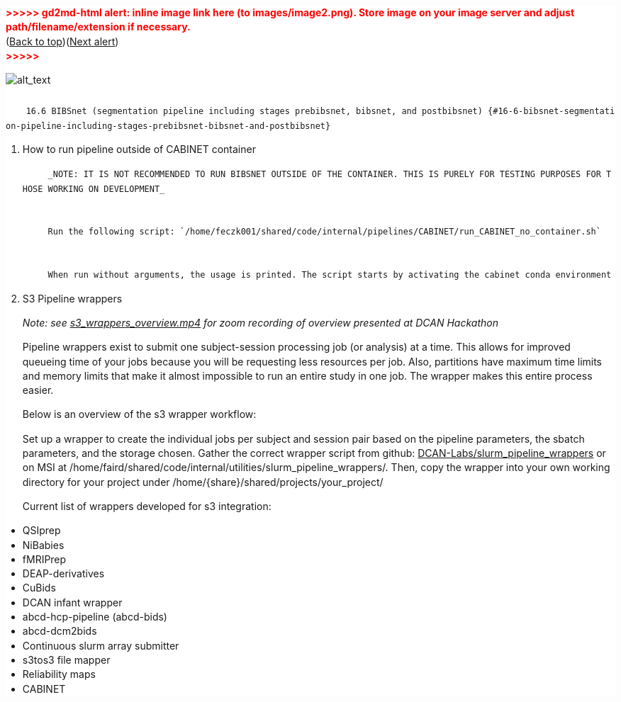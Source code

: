 

<p id="gdcalert2" ><span style="color: red; font-weight: bold">>>>>>  gd2md-html alert: inline image link here (to images/image2.png). Store image on your image server and adjust path/filename/extension if necessary. </span><br>(<a href="#">Back to top</a>)(<a href="#gdcalert3">Next alert</a>)<br><span style="color: red; font-weight: bold">>>>>> </span></p>


![alt_text](images/image2.png "image_tooltip")



### 
        16.6 BIBSnet (segmentation pipeline including stages prebibsnet, bibsnet, and postbibsnet) {#16-6-bibsnet-segmentation-pipeline-including-stages-prebibsnet-bibsnet-and-postbibsnet}



1. How to run pipeline outside of CABINET container

            _NOTE: IT IS NOT RECOMMENDED TO RUN BIBSNET OUTSIDE OF THE CONTAINER. THIS IS PURELY FOR TESTING PURPOSES FOR THOSE WORKING ON DEVELOPMENT_


            Run the following script: `/home/feczk001/shared/code/internal/pipelines/CABINET/run_CABINET_no_container.sh`


            When run without arguments, the usage is printed. The script starts by activating the cabinet conda environment

17. S3 Pipeline wrappers

    _Note: see [s3_wrappers_overview.mp4](https://drive.google.com/file/d/1kr9B0ZGZxHGVj4xzl1qMZYY7Qyeg8TYV/view?usp=sharing) for zoom recording of overview presented at DCAN Hackathon_


    Pipeline wrappers exist to submit one subject-session processing job (or analysis) at a time. This allows for improved queueing time of your jobs because you will be requesting less resources per job. Also, partitions have maximum time limits and memory limits that make it almost impossible to run an entire study in one job. The wrapper makes this entire process easier. 


    Below is an overview of the s3 wrapper workflow:


    Set up a wrapper to create the individual jobs per subject and session pair based on the pipeline parameters, the sbatch parameters, and the storage chosen. Gather the correct wrapper script from github: [DCAN-Labs/slurm_pipeline_wrappers](https://github.com/DCAN-Labs/slurm_pipeline_wrappers) or on MSI at /home/faird/shared/code/internal/utilities/slurm_pipeline_wrappers/. Then, copy the wrapper into your own working directory for your project under  /home/{share}/shared/projects/your_project/


    Current list of wrappers developed for s3 integration:

* QSIprep
* NiBabies
* fMRIPrep
* DEAP-derivatives
* CuBids
* DCAN infant wrapper
* abcd-hcp-pipeline (abcd-bids)
* abcd-dcm2bids
* Continuous slurm array submitter 
* s3tos3 file mapper
* Reliability maps
* CABINET
